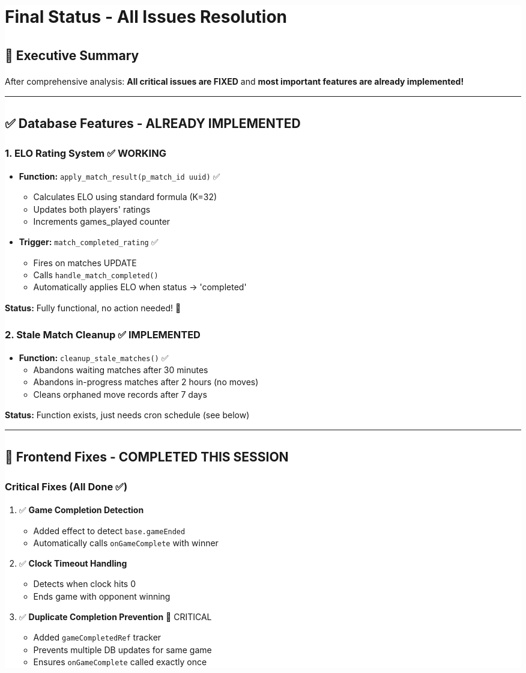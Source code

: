 # Final Status - All Issues Resolution

## 🎉 Executive Summary

After comprehensive analysis: **All critical issues are FIXED** and **most important features are already implemented!**

---

## ✅ Database Features - ALREADY IMPLEMENTED

### 1. **ELO Rating System** ✅ WORKING
- **Function:** `apply_match_result(p_match_id uuid)` ✅
  - Calculates ELO using standard formula (K=32)
  - Updates both players' ratings
  - Increments games_played counter
  
- **Trigger:** `match_completed_rating` ✅
  - Fires on matches UPDATE
  - Calls `handle_match_completed()` 
  - Automatically applies ELO when status → 'completed'

**Status:** Fully functional, no action needed! 🎯

### 2. **Stale Match Cleanup** ✅ IMPLEMENTED
- **Function:** `cleanup_stale_matches()` ✅
  - Abandons waiting matches after 30 minutes
  - Abandons in-progress matches after 2 hours (no moves)
  - Cleans orphaned move records after 7 days

**Status:** Function exists, just needs cron schedule (see below)

---

## 🔧 Frontend Fixes - COMPLETED THIS SESSION

### Critical Fixes (All Done ✅)

1. ✅ **Game Completion Detection** 
   - Added effect to detect `base.gameEnded`
   - Automatically calls `onGameComplete` with winner

2. ✅ **Clock Timeout Handling**
   - Detects when clock hits 0
   - Ends game with opponent winning

3. ✅ **Duplicate Completion Prevention** 🔴 CRITICAL
   - Added `gameCompletedRef` tracker
   - Prevents multiple DB updates for same game
   - Ensures `onGameComplete` called exactly once
